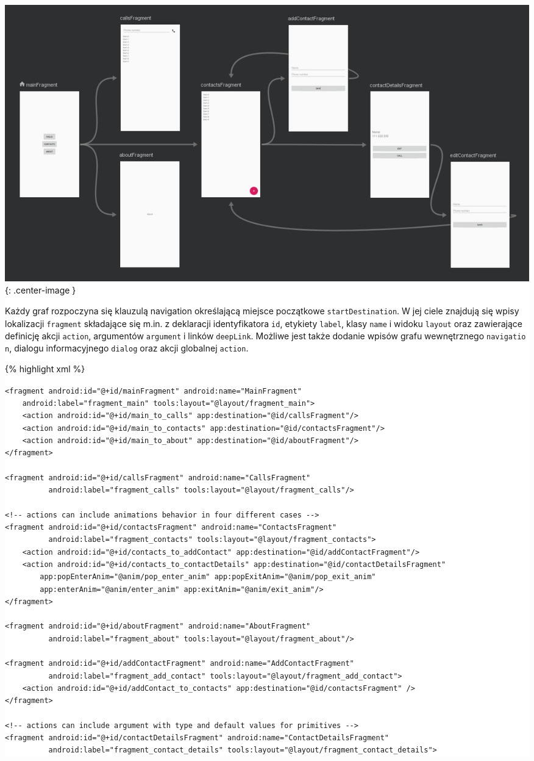 ![Navigation graph](/assets/img/diagrams/architecture/navigation_graph.png){: .center-image }

Każdy graf rozpoczyna się klauzulą navigation określającą miejsce początkowe `startDestination`. W jej ciele znajdują się wpisy lokalizacji `fragment` składające się m.in. z deklaracji identyfikatora `id`, etykiety `label`, klasy `name` i widoku `layout` oraz zawierające definicję akcji `action`, argumentów `argument` i linków `deepLink`. Możliwe jest także dodanie wpisów grafu wewnętrznego `navigation`, dialogu informacyjnego `dialog` oraz akcji globalnej `action`.

{% highlight xml %}
<navigation xmlns:android="http://schemas.android.com/apk/res/android"
    xmlns:app="http://schemas.android.com/apk/res-auto"
    xmlns:tools="http://schemas.android.com/tools" 
    android:id="@+id/nav_graph" app:startDestination="@id/mainFragment">
			
    <fragment android:id="@+id/mainFragment" android:name="MainFragment"
        android:label="fragment_main" tools:layout="@layout/fragment_main">
        <action android:id="@+id/main_to_calls" app:destination="@id/callsFragment"/>
        <action android:id="@+id/main_to_contacts" app:destination="@id/contactsFragment"/>
        <action android:id="@+id/main_to_about" app:destination="@id/aboutFragment"/>
    </fragment>

    <fragment android:id="@+id/callsFragment" android:name="CallsFragment"
              android:label="fragment_calls" tools:layout="@layout/fragment_calls"/>
    
    <!-- actions can include animations behavior in four different cases -->
    <fragment android:id="@+id/contactsFragment" android:name="ContactsFragment"
              android:label="fragment_contacts" tools:layout="@layout/fragment_contacts">                
        <action android:id="@+id/contacts_to_addContact" app:destination="@id/addContactFragment"/>
        <action android:id="@+id/contacts_to_contactDetails" app:destination="@id/contactDetailsFragment" 
            app:popEnterAnim="@anim/pop_enter_anim" app:popExitAnim="@anim/pop_exit_anim" 
            app:enterAnim="@anim/enter_anim" app:exitAnim="@anim/exit_anim"/>
    </fragment>
    
    <fragment android:id="@+id/aboutFragment" android:name="AboutFragment"
              android:label="fragment_about" tools:layout="@layout/fragment_about"/>
    
    <fragment android:id="@+id/addContactFragment" android:name="AddContactFragment"
              android:label="fragment_add_contact" tools:layout="@layout/fragment_add_contact">      
        <action android:id="@+id/addContact_to_contacts" app:destination="@id/contactsFragment" />
    </fragment>
    
    <!-- actions can include argument with type and default values for primitives -->
    <fragment android:id="@+id/contactDetailsFragment" android:name="ContactDetailsFragment"
              android:label="fragment_contact_details" tools:layout="@layout/fragment_contact_details">              